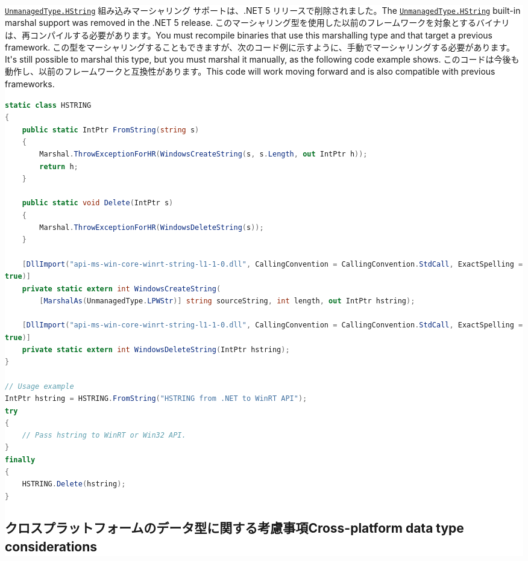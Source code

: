 <span data-ttu-id="d7e7a-257">[`UnmanagedType.HString`](xref:System.Runtime.InteropServices.UnmanagedType) 組み込みマーシャリング サポートは、.NET 5 リリースで削除されました。</span><span class="sxs-lookup"><span data-stu-id="d7e7a-257">The [`UnmanagedType.HString`](xref:System.Runtime.InteropServices.UnmanagedType) built-in marshal support was removed in the .NET 5 release.</span></span> <span data-ttu-id="d7e7a-258">このマーシャリング型を使用した以前のフレームワークを対象とするバイナリは、再コンパイルする必要があります。</span><span class="sxs-lookup"><span data-stu-id="d7e7a-258">You must recompile binaries that use this marshalling type and that target a previous framework.</span></span> <span data-ttu-id="d7e7a-259">この型をマーシャリングすることもできますが、次のコード例に示すように、手動でマーシャリングする必要があります。</span><span class="sxs-lookup"><span data-stu-id="d7e7a-259">It's still possible to marshal this type, but you must marshal it manually, as the following code example shows.</span></span> <span data-ttu-id="d7e7a-260">このコードは今後も動作し、以前のフレームワークと互換性があります。</span><span class="sxs-lookup"><span data-stu-id="d7e7a-260">This code will work moving forward and is also compatible with previous frameworks.</span></span>

```csharp
static class HSTRING
{
    public static IntPtr FromString(string s)
    {
        Marshal.ThrowExceptionForHR(WindowsCreateString(s, s.Length, out IntPtr h));
        return h;
    }

    public static void Delete(IntPtr s)
    {
        Marshal.ThrowExceptionForHR(WindowsDeleteString(s));
    }

    [DllImport("api-ms-win-core-winrt-string-l1-1-0.dll", CallingConvention = CallingConvention.StdCall, ExactSpelling = true)]
    private static extern int WindowsCreateString(
        [MarshalAs(UnmanagedType.LPWStr)] string sourceString, int length, out IntPtr hstring);

    [DllImport("api-ms-win-core-winrt-string-l1-1-0.dll", CallingConvention = CallingConvention.StdCall, ExactSpelling = true)]
    private static extern int WindowsDeleteString(IntPtr hstring);
}

// Usage example
IntPtr hstring = HSTRING.FromString("HSTRING from .NET to WinRT API");
try
{
    // Pass hstring to WinRT or Win32 API.
}
finally
{
    HSTRING.Delete(hstring);
}
```

## <a name="cross-platform-data-type-considerations"></a><span data-ttu-id="d7e7a-261">クロスプラットフォームのデータ型に関する考慮事項</span><span class="sxs-lookup"><span data-stu-id="d7e7a-261">Cross-platform data type considerations</span></span>
